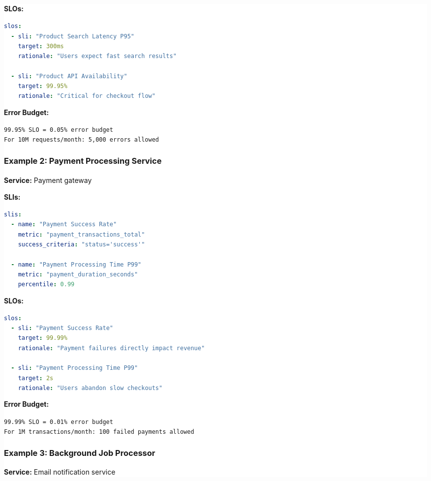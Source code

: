 **SLOs:**
```yaml
slos:
  - sli: "Product Search Latency P95"
    target: 300ms
    rationale: "Users expect fast search results"
    
  - sli: "Product API Availability"
    target: 99.95%
    rationale: "Critical for checkout flow"
```

**Error Budget:**
```
99.95% SLO = 0.05% error budget
For 10M requests/month: 5,000 errors allowed
```

### Example 2: Payment Processing Service

**Service:** Payment gateway

**SLIs:**
```yaml
slis:
  - name: "Payment Success Rate"
    metric: "payment_transactions_total"
    success_criteria: "status='success'"
    
  - name: "Payment Processing Time P99"
    metric: "payment_duration_seconds"
    percentile: 0.99
```

**SLOs:**
```yaml
slos:
  - sli: "Payment Success Rate"
    target: 99.99%
    rationale: "Payment failures directly impact revenue"
    
  - sli: "Payment Processing Time P99"
    target: 2s
    rationale: "Users abandon slow checkouts"
```

**Error Budget:**
```
99.99% SLO = 0.01% error budget
For 1M transactions/month: 100 failed payments allowed
```

### Example 3: Background Job Processor

**Service:** Email notification service
